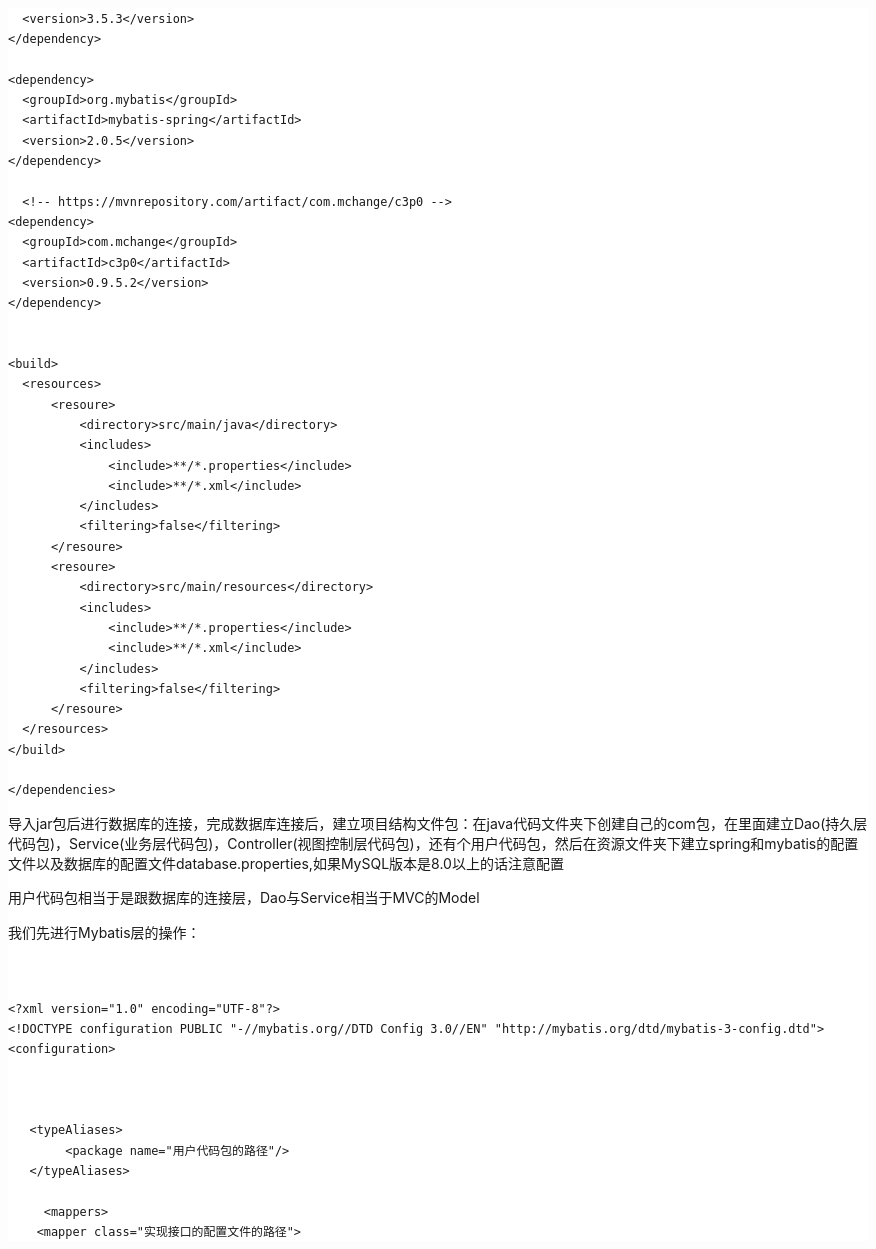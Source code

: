   ```
    <version>3.5.3</version>
</dependency>

<dependency>
    <groupId>org.mybatis</groupId>
    <artifactId>mybatis-spring</artifactId>
    <version>2.0.5</version>
</dependency>

    <!-- https://mvnrepository.com/artifact/com.mchange/c3p0 -->
<dependency>
    <groupId>com.mchange</groupId>
    <artifactId>c3p0</artifactId>
    <version>0.9.5.2</version>
</dependency>


<build>
    <resources>
    	<resoure>
        	<directory>src/main/java</directory>
            <includes>
            	<include>**/*.properties</include>
                <include>**/*.xml</include>
            </includes>
            <filtering>false</filtering>
        </resoure>
        <resoure>
        	<directory>src/main/resources</directory>
            <includes>
            	<include>**/*.properties</include>
                <include>**/*.xml</include>                
            </includes>
            <filtering>false</filtering>
        </resoure>
    </resources>
</build>

  </dependencies>
```

导入jar包后进行数据库的连接，完成数据库连接后，建立项目结构文件包：在java代码文件夹下创建自己的com包，在里面建立Dao(持久层代码包)，Service(业务层代码包)，Controller(视图控制层代码包)，还有个用户代码包，然后在资源文件夹下建立spring和mybatis的配置文件以及数据库的配置文件database.properties,如果MySQL版本是8.0以上的话注意配置

用户代码包相当于是跟数据库的连接层，Dao与Service相当于MVC的Model

我们先进行Mybatis层的操作：

```


<?xml version="1.0" encoding="UTF-8"?>
<!DOCTYPE configuration PUBLIC "-//mybatis.org//DTD Config 3.0//EN" "http://mybatis.org/dtd/mybatis-3-config.dtd">
<configuration>

   
   
   <typeAliases>
   		<package name="用户代码包的路径"/>
   </typeAliases>
	
	 <mappers>
   	<mapper class="实现接口的配置文件的路径">
```